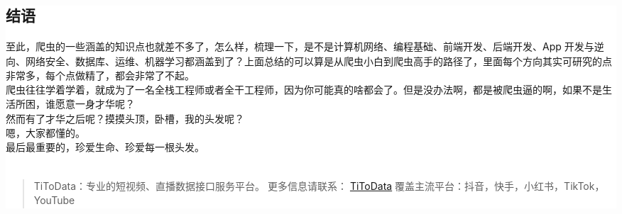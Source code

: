 ## 结语
至此，爬虫的一些涵盖的知识点也就差不多了，怎么样，梳理一下，是不是计算机网络、编程基础、前端开发、后端开发、App 开发与逆向、网络安全、数据库、运维、机器学习都涵盖到了？上面总结的可以算是从爬虫小白到爬虫高手的路径了，里面每个方向其实可研究的点非常多，每个点做精了，都会非常了不起。<br>爬虫往往学着学着，就成为了一名全栈工程师或者全干工程师，因为你可能真的啥都会了。但是没办法啊，都是被爬虫逼的啊，如果不是生活所困，谁愿意一身才华呢？<br>然而有了才华之后呢？摸摸头顶，卧槽，我的头发呢？<br>嗯，大家都懂的。<br>最后最重要的，珍爱生命、珍爱每一根头发。<br>
<br>

> TiToData：专业的短视频、直播数据接口服务平台。
> 更多信息请联系： [TiToData](https://www.titodata.com?from=douyinarticle)
> 覆盖主流平台：抖音，快手，小红书，TikTok，YouTube

